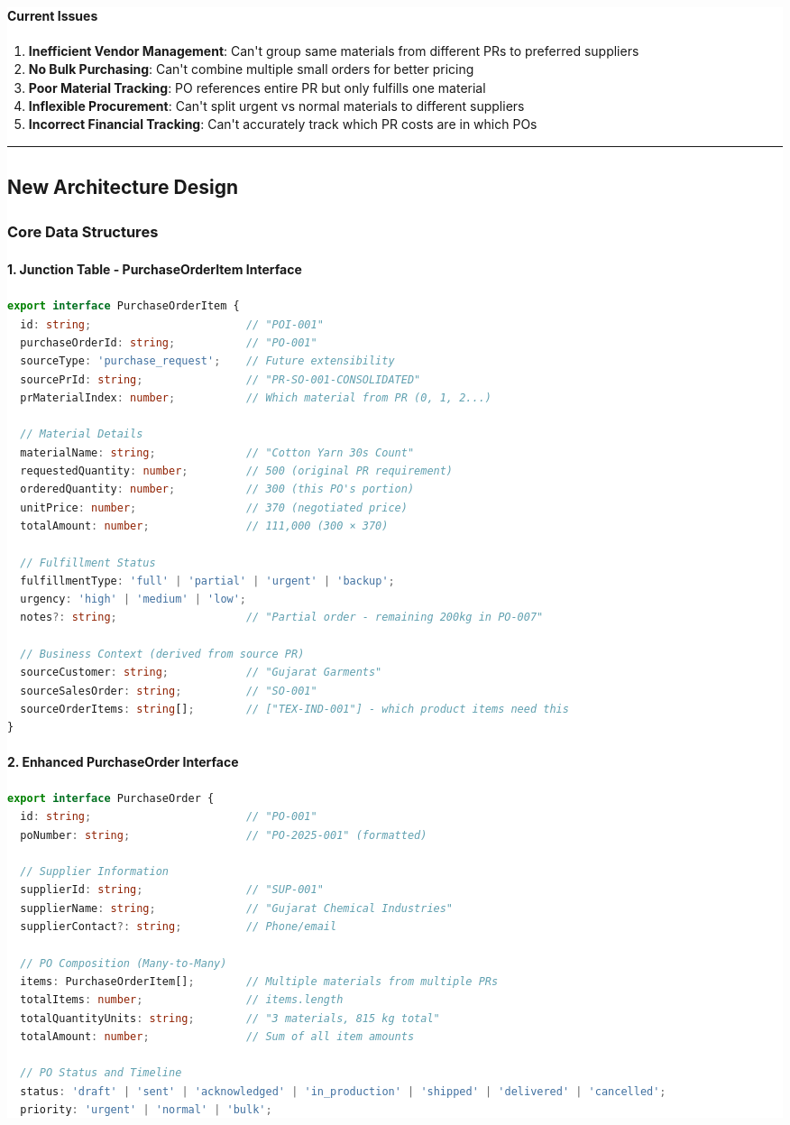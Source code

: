 #### Current Issues
1. **Inefficient Vendor Management**: Can't group same materials from different PRs to preferred suppliers
2. **No Bulk Purchasing**: Can't combine multiple small orders for better pricing
3. **Poor Material Tracking**: PO references entire PR but only fulfills one material
4. **Inflexible Procurement**: Can't split urgent vs normal materials to different suppliers
5. **Incorrect Financial Tracking**: Can't accurately track which PR costs are in which POs

---

## New Architecture Design

### Core Data Structures

#### 1. Junction Table - PurchaseOrderItem Interface
```typescript
export interface PurchaseOrderItem {
  id: string;                        // "POI-001"
  purchaseOrderId: string;           // "PO-001"
  sourceType: 'purchase_request';    // Future extensibility
  sourcePrId: string;                // "PR-SO-001-CONSOLIDATED"
  prMaterialIndex: number;           // Which material from PR (0, 1, 2...)
  
  // Material Details
  materialName: string;              // "Cotton Yarn 30s Count"
  requestedQuantity: number;         // 500 (original PR requirement)
  orderedQuantity: number;           // 300 (this PO's portion)
  unitPrice: number;                 // 370 (negotiated price)
  totalAmount: number;               // 111,000 (300 × 370)
  
  // Fulfillment Status
  fulfillmentType: 'full' | 'partial' | 'urgent' | 'backup';
  urgency: 'high' | 'medium' | 'low';
  notes?: string;                    // "Partial order - remaining 200kg in PO-007"
  
  // Business Context (derived from source PR)
  sourceCustomer: string;            // "Gujarat Garments"
  sourceSalesOrder: string;          // "SO-001"
  sourceOrderItems: string[];        // ["TEX-IND-001"] - which product items need this
}
```

#### 2. Enhanced PurchaseOrder Interface
```typescript
export interface PurchaseOrder {
  id: string;                        // "PO-001"
  poNumber: string;                  // "PO-2025-001" (formatted)
  
  // Supplier Information
  supplierId: string;                // "SUP-001"
  supplierName: string;              // "Gujarat Chemical Industries"
  supplierContact?: string;          // Phone/email
  
  // PO Composition (Many-to-Many)
  items: PurchaseOrderItem[];        // Multiple materials from multiple PRs
  totalItems: number;                // items.length
  totalQuantityUnits: string;        // "3 materials, 815 kg total"
  totalAmount: number;               // Sum of all item amounts
  
  // PO Status and Timeline
  status: 'draft' | 'sent' | 'acknowledged' | 'in_production' | 'shipped' | 'delivered' | 'cancelled';
  priority: 'urgent' | 'normal' | 'bulk';
```